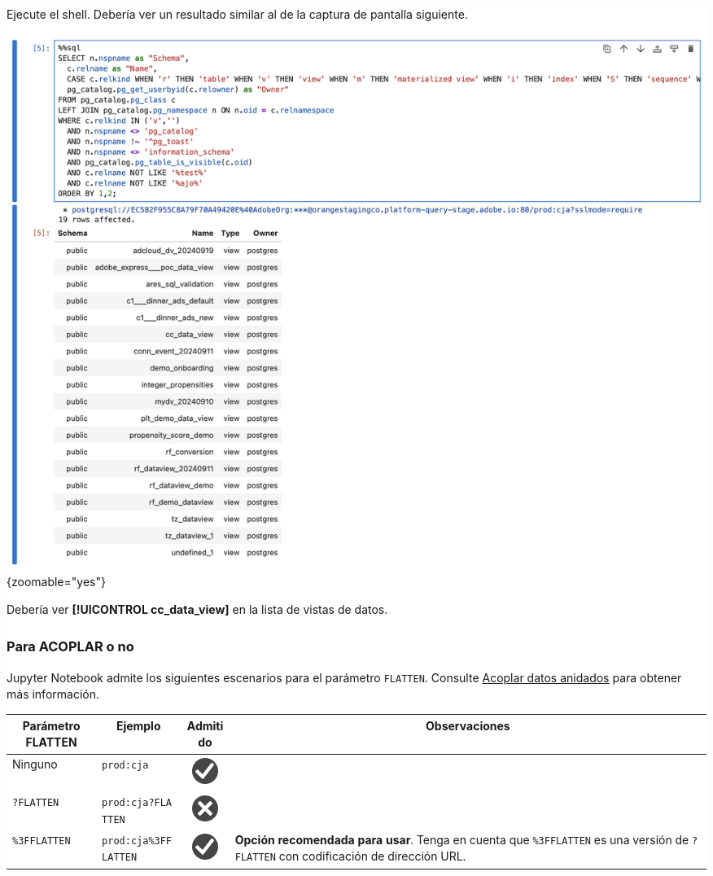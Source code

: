    Ejecute el shell. Debería ver un resultado similar al de la captura de pantalla siguiente.

   ![Paso de configuración de Jupyter Notebook 5](assets/jupyter-config-step3.png){zoomable="yes"}

   Debería ver **[!UICONTROL cc_data_view]** en la lista de vistas de datos.

### Para ACOPLAR o no

Jupyter Notebook admite los siguientes escenarios para el parámetro `FLATTEN`. Consulte [Acoplar datos anidados](https://experienceleague.adobe.com/es/docs/experience-platform/query/key-concepts/flatten-nested-data) para obtener más información.

| Parámetro FLATTEN | Ejemplo | Admitido | Observaciones |
|---|---|:---:|---|
| Ninguno | `prod:cja` | ![Círculo de verificación](/help/assets/icons/CheckmarkCircle.svg) | |
| `?FLATTEN` | `prod:cja?FLATTEN` | ![CerrarCírculo](/help/assets/icons/CloseCircle.svg) | |
| `%3FFLATTEN` | `prod:cja%3FFLATTEN` | ![Círculo de verificación](/help/assets/icons/CheckmarkCircle.svg) | **Opción recomendada para usar**. Tenga en cuenta que `%3FFLATTEN` es una versión de `?FLATTEN` con codificación de dirección URL. |

